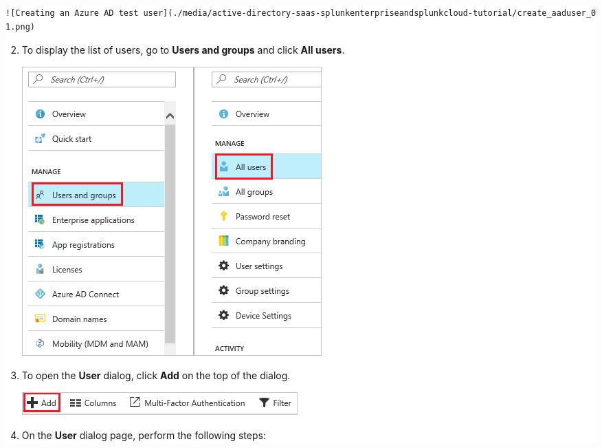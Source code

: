 	![Creating an Azure AD test user](./media/active-directory-saas-splunkenterpriseandsplunkcloud-tutorial/create_aaduser_01.png) 

2. To display the list of users, go to **Users and groups** and click **All users**.
	
	![Creating an Azure AD test user](./media/active-directory-saas-splunkenterpriseandsplunkcloud-tutorial/create_aaduser_02.png) 

3. To open the **User** dialog, click **Add** on the top of the dialog.
 
	![Creating an Azure AD test user](./media/active-directory-saas-splunkenterpriseandsplunkcloud-tutorial/create_aaduser_03.png) 

4. On the **User** dialog page, perform the following steps:
 